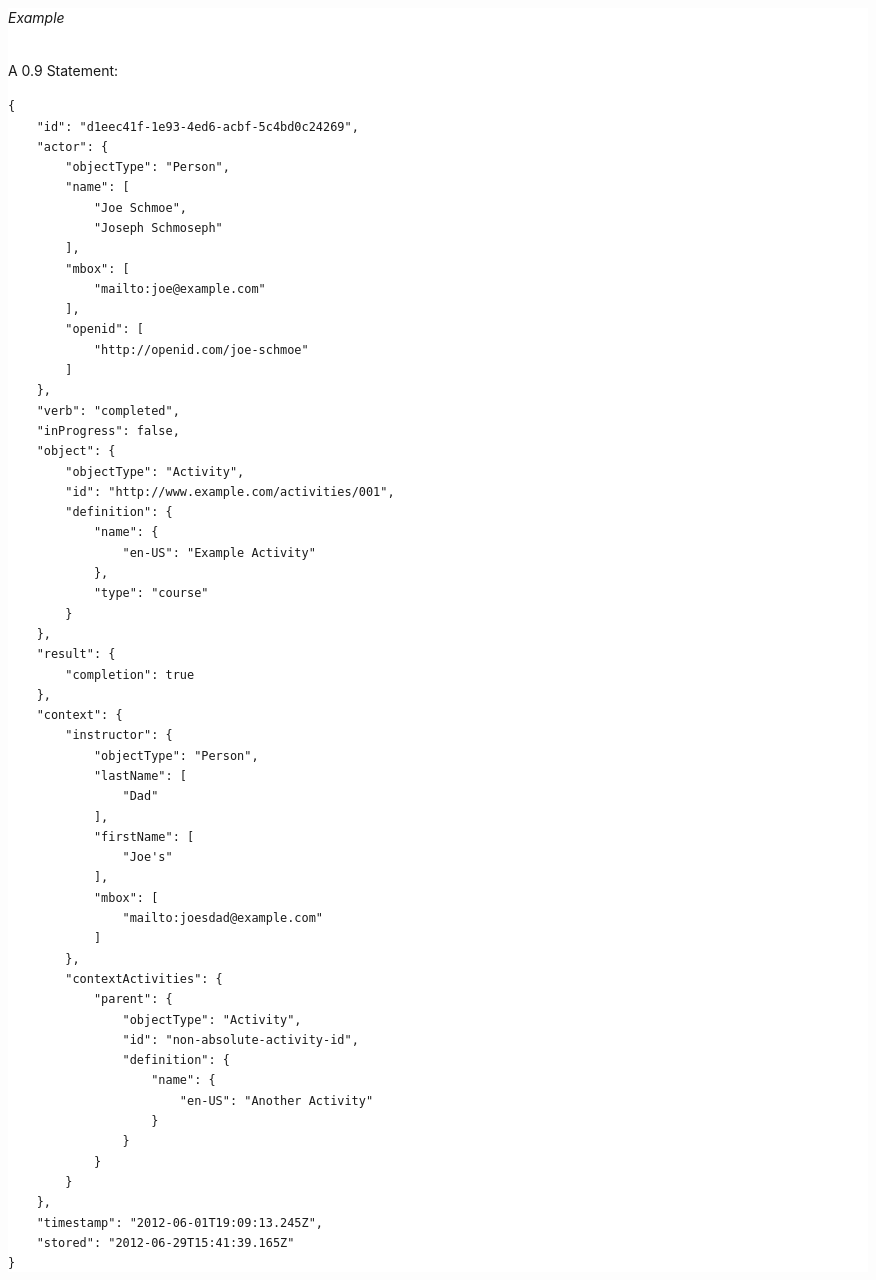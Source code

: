 
###### <a name="A.s5"></a>Example


A 0.9 Statement:
```
{
    "id": "d1eec41f-1e93-4ed6-acbf-5c4bd0c24269",
    "actor": {
        "objectType": "Person",
        "name": [
            "Joe Schmoe",
            "Joseph Schmoseph"
        ],
        "mbox": [
            "mailto:joe@example.com"
        ],
        "openid": [
            "http://openid.com/joe-schmoe"
        ]
    },
    "verb": "completed",
    "inProgress": false,
    "object": {
        "objectType": "Activity",
        "id": "http://www.example.com/activities/001",
        "definition": {
            "name": {
                "en-US": "Example Activity"
            },
            "type": "course"
        }
    },
    "result": {
        "completion": true
    },
    "context": {
        "instructor": {
            "objectType": "Person",
            "lastName": [
                "Dad"
            ],
            "firstName": [
                "Joe's"
            ],
            "mbox": [
                "mailto:joesdad@example.com"
            ]
        },
        "contextActivities": {
            "parent": {
                "objectType": "Activity",
                "id": "non-absolute-activity-id",
                "definition": {
                    "name": {
                        "en-US": "Another Activity"
                    }
                }
            }
        }
    },
    "timestamp": "2012-06-01T19:09:13.245Z",
    "stored": "2012-06-29T15:41:39.165Z"
}
```
